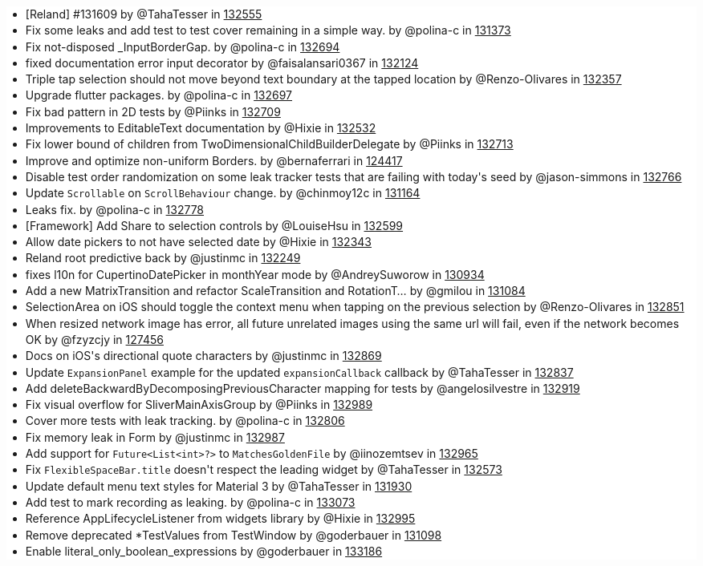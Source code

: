 * [Reland] #131609 by @TahaTesser in [132555](https://github.com/flutter/flutter/pull/132555)
* Fix some leaks and add test to test cover remaining in a simple way. by @polina-c in [131373](https://github.com/flutter/flutter/pull/131373)
* Fix not-disposed _InputBorderGap. by @polina-c in [132694](https://github.com/flutter/flutter/pull/132694)
* fixed documentation error input decorator by @faisalansari0367 in [132124](https://github.com/flutter/flutter/pull/132124)
* Triple tap selection should not move beyond text boundary at the tapped location by @Renzo-Olivares in [132357](https://github.com/flutter/flutter/pull/132357)
* Upgrade flutter packages. by @polina-c in [132697](https://github.com/flutter/flutter/pull/132697)
* Fix bad pattern in 2D tests by @Piinks in [132709](https://github.com/flutter/flutter/pull/132709)
* Improvements to EditableText documentation by @Hixie in [132532](https://github.com/flutter/flutter/pull/132532)
* Fix lower bound of children from TwoDimensionalChildBuilderDelegate by @Piinks in [132713](https://github.com/flutter/flutter/pull/132713)
* Improve and optimize non-uniform Borders. by @bernaferrari in [124417](https://github.com/flutter/flutter/pull/124417)
* Disable test order randomization on some leak tracker tests that are failing with today's seed by @jason-simmons in [132766](https://github.com/flutter/flutter/pull/132766)
* Update `Scrollable` on `ScrollBehaviour` change. by @chinmoy12c in [131164](https://github.com/flutter/flutter/pull/131164)
* Leaks fix. by @polina-c in [132778](https://github.com/flutter/flutter/pull/132778)
* [Framework] Add Share to selection controls by @LouiseHsu in [132599](https://github.com/flutter/flutter/pull/132599)
* Allow date pickers to not have selected date by @Hixie in [132343](https://github.com/flutter/flutter/pull/132343)
* Reland root predictive back by @justinmc in [132249](https://github.com/flutter/flutter/pull/132249)
* fixes l10n for CupertinoDatePicker in monthYear mode by @AndreySuworow in [130934](https://github.com/flutter/flutter/pull/130934)
* Add a new MatrixTransition and refactor ScaleTransition and RotationT… by @gmilou in [131084](https://github.com/flutter/flutter/pull/131084)
* SelectionArea on iOS should toggle the context menu when tapping on the previous selection by @Renzo-Olivares in [132851](https://github.com/flutter/flutter/pull/132851)
* When resized network image has error, all future unrelated images using the same url will fail, even if the network becomes OK by @fzyzcjy in [127456](https://github.com/flutter/flutter/pull/127456)
* Docs on iOS's directional quote characters by @justinmc in [132869](https://github.com/flutter/flutter/pull/132869)
* Update `ExpansionPanel` example for the updated `expansionCallback` callback by @TahaTesser in [132837](https://github.com/flutter/flutter/pull/132837)
* Add deleteBackwardByDecomposingPreviousCharacter mapping for tests by @angelosilvestre in [132919](https://github.com/flutter/flutter/pull/132919)
* Fix visual overflow for SliverMainAxisGroup by @Piinks in [132989](https://github.com/flutter/flutter/pull/132989)
* Cover more tests with leak tracking. by @polina-c in [132806](https://github.com/flutter/flutter/pull/132806)
* Fix memory leak in Form by @justinmc in [132987](https://github.com/flutter/flutter/pull/132987)
* Add support for `Future<List<int>?>` to `MatchesGoldenFile` by @iinozemtsev in [132965](https://github.com/flutter/flutter/pull/132965)
* Fix `FlexibleSpaceBar.title` doesn't respect the leading widget by @TahaTesser in [132573](https://github.com/flutter/flutter/pull/132573)
* Update default menu text styles for Material 3 by @TahaTesser in [131930](https://github.com/flutter/flutter/pull/131930)
* Add test to mark recording as leaking. by @polina-c in [133073](https://github.com/flutter/flutter/pull/133073)
* Reference AppLifecycleListener from widgets library by @Hixie in [132995](https://github.com/flutter/flutter/pull/132995)
* Remove deprecated *TestValues from TestWindow by @goderbauer in [131098](https://github.com/flutter/flutter/pull/131098)
* Enable literal_only_boolean_expressions by @goderbauer in [133186](https://github.com/flutter/flutter/pull/133186)

[Hotfixes to the Stable Channel]: {{site.repo.flutter}}wiki/Hotfixes-to-the-Stable-Channel